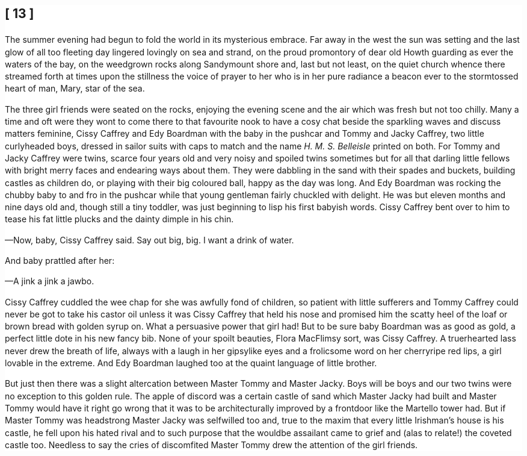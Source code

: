 [ 13 ]
------

The summer evening had begun to fold the world in its mysterious
embrace. Far away in the west the sun was setting and the last glow of
all too fleeting day lingered lovingly on sea and strand, on the proud
promontory of dear old Howth guarding as ever the waters of the bay, on
the weedgrown rocks along Sandymount shore and, last but not least, on
the quiet church whence there streamed forth at times upon the stillness
the voice of prayer to her who is in her pure radiance a beacon ever to
the stormtossed heart of man, Mary, star of the sea.

The three girl friends were seated on the rocks, enjoying the evening
scene and the air which was fresh but not too chilly. Many a time and
oft were they wont to come there to that favourite nook to have a cosy
chat beside the sparkling waves and discuss matters feminine, Cissy
Caffrey and Edy Boardman with the baby in the pushcar and Tommy and
Jacky Caffrey, two little curlyheaded boys, dressed in sailor suits with
caps to match and the name *H. M. S. Belleisle* printed on both. For
Tommy and Jacky Caffrey were twins, scarce four years old and very noisy
and spoiled twins sometimes but for all that darling little fellows with
bright merry faces and endearing ways about them. They were dabbling in
the sand with their spades and buckets, building castles as children do,
or playing with their big coloured ball, happy as the day was long. And
Edy Boardman was rocking the chubby baby to and fro in the pushcar while
that young gentleman fairly chuckled with delight. He was but eleven
months and nine days old and, though still a tiny toddler, was just
beginning to lisp his first babyish words. Cissy Caffrey bent over to
him to tease his fat little plucks and the dainty dimple in his chin.

—Now, baby, Cissy Caffrey said. Say out big, big. I want a drink of
water.

And baby prattled after her:

—A jink a jink a jawbo.

Cissy Caffrey cuddled the wee chap for she was awfully fond of children,
so patient with little sufferers and Tommy Caffrey could never be got to
take his castor oil unless it was Cissy Caffrey that held his nose and
promised him the scatty heel of the loaf or brown bread with golden
syrup on. What a persuasive power that girl had! But to be sure baby
Boardman was as good as gold, a perfect little dote in his new fancy
bib. None of your spoilt beauties, Flora MacFlimsy sort, was Cissy
Caffrey. A truerhearted lass never drew the breath of life, always with
a laugh in her gipsylike eyes and a frolicsome word on her cherryripe
red lips, a girl lovable in the extreme. And Edy Boardman laughed too at
the quaint language of little brother.

But just then there was a slight altercation between Master Tommy and
Master Jacky. Boys will be boys and our two twins were no exception to
this golden rule. The apple of discord was a certain castle of sand
which Master Jacky had built and Master Tommy would have it right go
wrong that it was to be architecturally improved by a frontdoor like the
Martello tower had. But if Master Tommy was headstrong Master Jacky was
selfwilled too and, true to the maxim that every little Irishman’s house
is his castle, he fell upon his hated rival and to such purpose that the
wouldbe assailant came to grief and (alas to relate!) the coveted castle
too. Needless to say the cries of discomfited Master Tommy drew the
attention of the girl friends.
